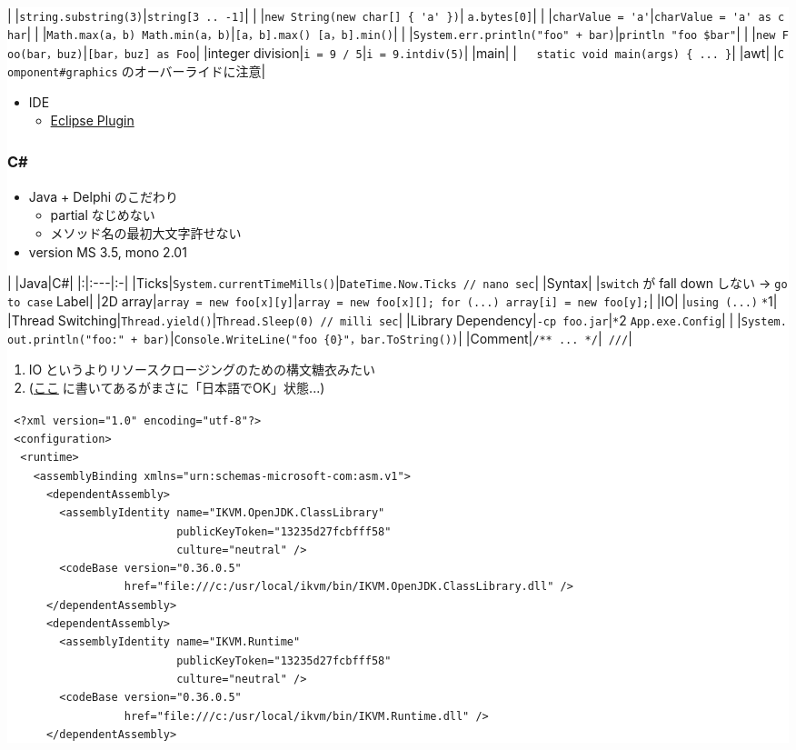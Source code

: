 | |`string.substring(3)`|`string[3 .. -1]`|
| |`new String(new char[] { 'a' })`| `a.bytes[0]`|
| |`charValue = 'a'`|`charValue = 'a' as char`|
| |`Math.max(a，b) Math.min(a，b)`|`[a，b].max() [a，b].min()`|
| |`System.err.println("foo" + bar)`|`println "foo $bar"`|
| |`new Foo(bar，buz)`|`[bar，buz] as Foo`|
|integer division|`i = 9 / 5`|`i = 9.intdiv(5)`|
|main|    |`   static void main(args) { ... }`|
|awt|    |`Component#graphics` のオーバーライドに注意|

  * IDE
    * [Eclipse Plugin](http://groovy.codehaus.org/Eclipse+Plugin)

### C# ###

  * Java + Delphi のこだわり
    * partial なじめない
    * メソッド名の最初大文字許せない
  * version MS 3.5, mono 2.01

| |Java|C#|
|:|:---|:-|
|Ticks|`System.currentTimeMills()`|`DateTime.Now.Ticks // nano sec`|
|Syntax|    |`switch` が fall down しない → `goto case` Label|
|2D array|`array = new foo[x][y]`|`array = new foo[x][]; for (...) array[i] = new foo[y];`|
|IO|    |`using (...)` `*`1|
|Thread Switching|`Thread.yield()`|`Thread.Sleep(0) // milli sec`|
|Library Dependency|`-cp foo.jar`|`*`2 `App.exe.Config`|
| |`System.out.println("foo:" + bar)`|`Console.WriteLine("foo {0}"，bar.ToString())`|
|Comment|`/** ... */`|` ///`|

  1. IO というよりリソースクロージングのための構文糖衣みたい
  1. ([ここ](http://support.microsoft.com/kb/837908/ja) に書いてあるがまさに「日本語でOK」状態...)
```
 <?xml version="1.0" encoding="utf-8"?>
 <configuration>
  <runtime>
    <assemblyBinding xmlns="urn:schemas-microsoft-com:asm.v1">
      <dependentAssembly>
        <assemblyIdentity name="IKVM.OpenJDK.ClassLibrary"
                          publicKeyToken="13235d27fcbfff58"
                          culture="neutral" />
        <codeBase version="0.36.0.5"
                  href="file:///c:/usr/local/ikvm/bin/IKVM.OpenJDK.ClassLibrary.dll" />
      </dependentAssembly>
      <dependentAssembly>
        <assemblyIdentity name="IKVM.Runtime"
                          publicKeyToken="13235d27fcbfff58"
                          culture="neutral" />
        <codeBase version="0.36.0.5"
                  href="file:///c:/usr/local/ikvm/bin/IKVM.Runtime.dll" />
      </dependentAssembly>
```